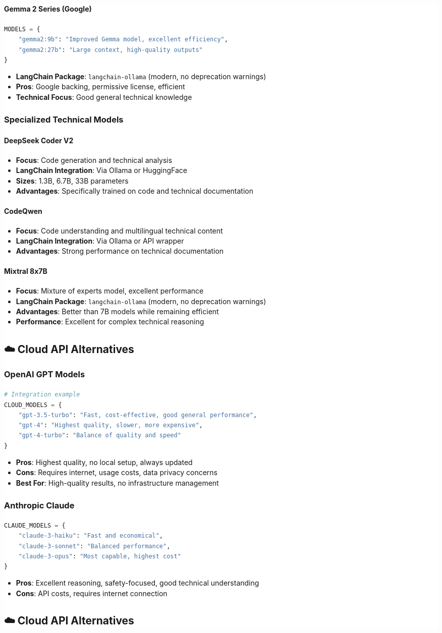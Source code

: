 #### **Gemma 2 Series (Google)**
```python
MODELS = {
    "gemma2:9b": "Improved Gemma model, excellent efficiency",
    "gemma2:27b": "Large context, high-quality outputs"
}
```
- **LangChain Package**: `langchain-ollama` (modern, no deprecation warnings)
- **Pros**: Google backing, permissive license, efficient
- **Technical Focus**: Good general technical knowledge

### **Specialized Technical Models**

#### **DeepSeek Coder V2**
- **Focus**: Code generation and technical analysis
- **LangChain Integration**: Via Ollama or HuggingFace
- **Sizes**: 1.3B, 6.7B, 33B parameters
- **Advantages**: Specifically trained on code and technical documentation

#### **CodeQwen**
- **Focus**: Code understanding and multilingual technical content
- **LangChain Integration**: Via Ollama or API wrapper
- **Advantages**: Strong performance on technical documentation

#### **Mixtral 8x7B**
- **Focus**: Mixture of experts model, excellent performance
- **LangChain Package**: `langchain-ollama` (modern, no deprecation warnings)
- **Advantages**: Better than 7B models while remaining efficient
- **Performance**: Excellent for complex technical reasoning

## ☁️ **Cloud API Alternatives**

### **OpenAI GPT Models**
```python
# Integration example
CLOUD_MODELS = {
    "gpt-3.5-turbo": "Fast, cost-effective, good general performance",
    "gpt-4": "Highest quality, slower, more expensive",
    "gpt-4-turbo": "Balance of quality and speed"
}
```
- **Pros**: Highest quality, no local setup, always updated
- **Cons**: Requires internet, usage costs, data privacy concerns
- **Best For**: High-quality results, no infrastructure management

### **Anthropic Claude**
```python
CLAUDE_MODELS = {
    "claude-3-haiku": "Fast and economical",
    "claude-3-sonnet": "Balanced performance", 
    "claude-3-opus": "Most capable, highest cost"
}
```
- **Pros**: Excellent reasoning, safety-focused, good technical understanding
- **Cons**: API costs, requires internet connection
## ☁️ **Cloud API Alternatives**
